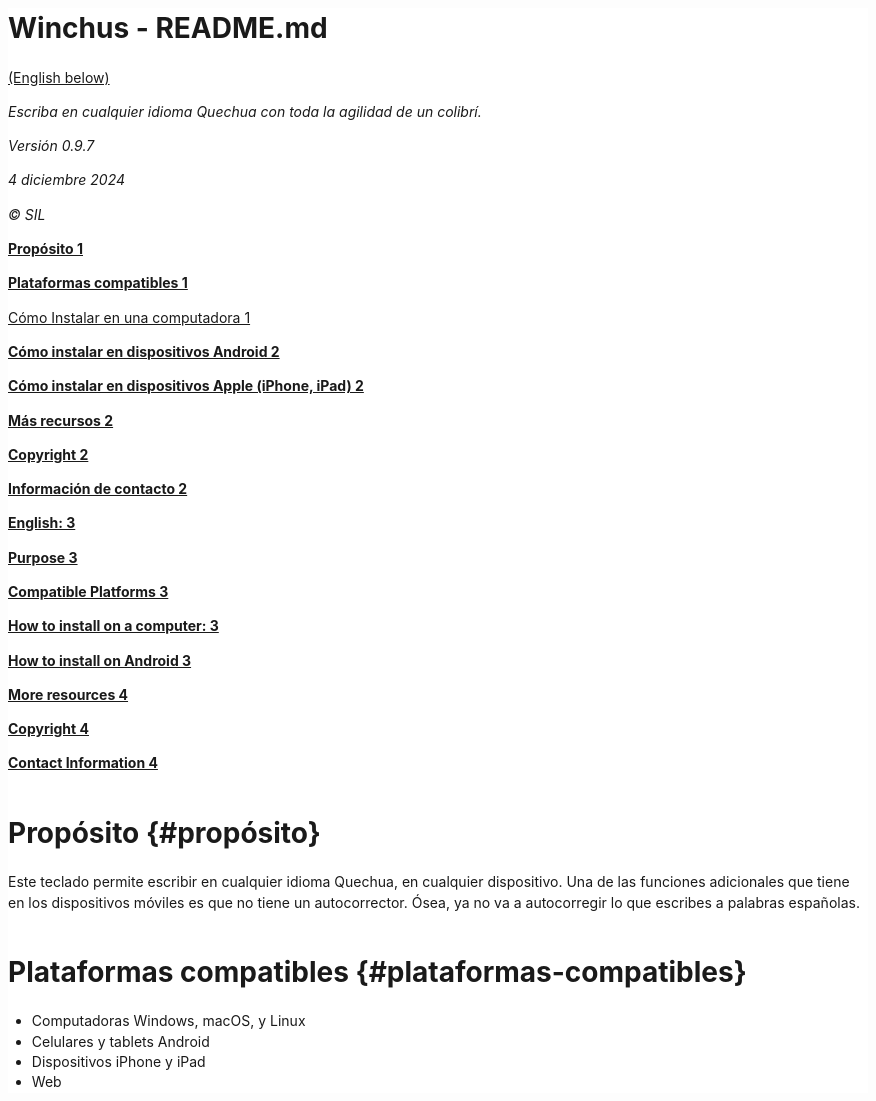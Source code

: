 # Winchus \- README.md

[(English below)](#english:)

*Escriba en cualquier idioma Quechua con toda la agilidad de un colibrí.*

*Versión 0.9.7*

*4 diciembre 2024*

*© SIL*

[**Propósito	1**](#propósito)

[**Plataformas compatibles	1**](#plataformas-compatibles)

[Cómo Instalar en una computadora	1](#cómo-instalar-en-una-computadora)

[**Cómo instalar en dispositivos Android	2**](#cómo-instalar-en-dispositivos-android)

[**Cómo instalar en dispositivos Apple (iPhone, iPad)	2**](#cómo-instalar-en-dispositivos-apple-\(iphone,-ipad\))

[**Más recursos	2**](#más-recursos)

[**Copyright	2**](#copyright)

[**Información de contacto	2**](#información-de-contacto)

[**English:	3**](#english:)

[**Purpose	3**](#purpose)

[**Compatible Platforms	3**](#compatible-platforms)

[**How to install on a computer:	3**](#how-to-install-on-a-computer:)

[**How to install on Android	3**](#how-to-install-on-android)

[**More resources	4**](#more-resources)

[**Copyright	4**](#copyright-1)

[**Contact Information	4**](#contact-information)

# Propósito {#propósito}

Este teclado permite escribir en cualquier idioma Quechua, en cualquier dispositivo. Una de las funciones adicionales que tiene en los dispositivos móviles es que no tiene un autocorrector. Ósea, ya no va a autocorregir lo que escribes a palabras españolas. 

# Plataformas compatibles {#plataformas-compatibles}

* Computadoras Windows, macOS, y Linux  
* Celulares y tablets Android  
* Dispositivos iPhone y iPad  
* Web
